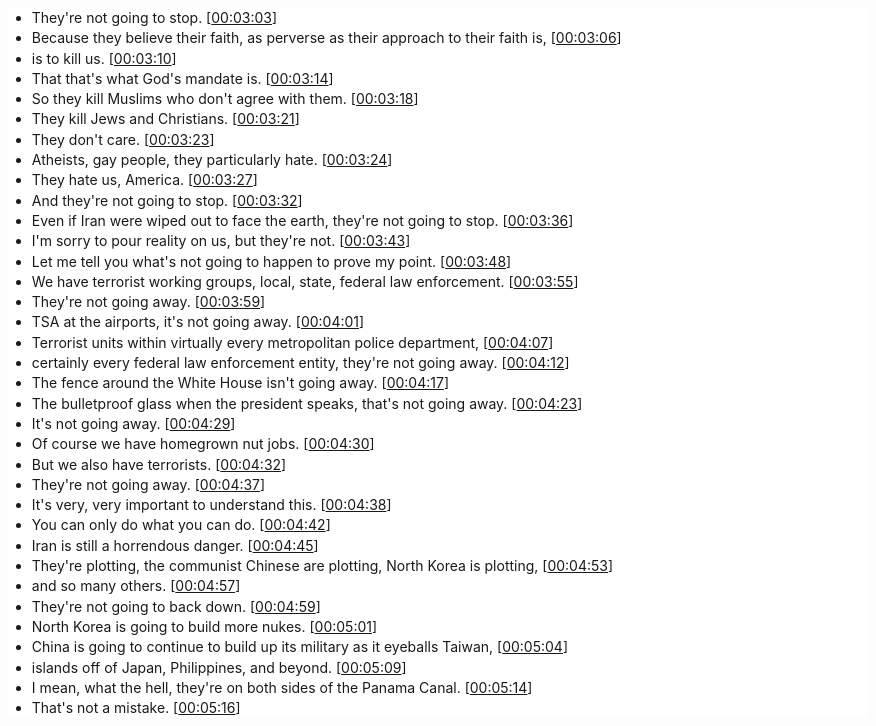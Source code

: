 *  They're not going to stop. [[00:03:03](https://www.youtube.com/watch?v=lgMesxG75VE&t=183.16000000000003s)]
*  Because they believe their faith, as perverse as their approach to their faith is, [[00:03:06](https://www.youtube.com/watch?v=lgMesxG75VE&t=186.8s)]
*  is to kill us. [[00:03:10](https://www.youtube.com/watch?v=lgMesxG75VE&t=190.88000000000002s)]
*  That that's what God's mandate is. [[00:03:14](https://www.youtube.com/watch?v=lgMesxG75VE&t=194.24s)]
*  So they kill Muslims who don't agree with them. [[00:03:18](https://www.youtube.com/watch?v=lgMesxG75VE&t=198.08s)]
*  They kill Jews and Christians. [[00:03:21](https://www.youtube.com/watch?v=lgMesxG75VE&t=201.16000000000003s)]
*  They don't care. [[00:03:23](https://www.youtube.com/watch?v=lgMesxG75VE&t=203.36s)]
*  Atheists, gay people, they particularly hate. [[00:03:24](https://www.youtube.com/watch?v=lgMesxG75VE&t=204.0s)]
*  They hate us, America. [[00:03:27](https://www.youtube.com/watch?v=lgMesxG75VE&t=207.44s)]
*  And they're not going to stop. [[00:03:32](https://www.youtube.com/watch?v=lgMesxG75VE&t=212.68s)]
*  Even if Iran were wiped out to face the earth, they're not going to stop. [[00:03:36](https://www.youtube.com/watch?v=lgMesxG75VE&t=216.48000000000002s)]
*  I'm sorry to pour reality on us, but they're not. [[00:03:43](https://www.youtube.com/watch?v=lgMesxG75VE&t=223.8s)]
*  Let me tell you what's not going to happen to prove my point. [[00:03:48](https://www.youtube.com/watch?v=lgMesxG75VE&t=228.08s)]
*  We have terrorist working groups, local, state, federal law enforcement. [[00:03:55](https://www.youtube.com/watch?v=lgMesxG75VE&t=235.12s)]
*  They're not going away. [[00:03:59](https://www.youtube.com/watch?v=lgMesxG75VE&t=239.84s)]
*  TSA at the airports, it's not going away. [[00:04:01](https://www.youtube.com/watch?v=lgMesxG75VE&t=241.88000000000002s)]
*  Terrorist units within virtually every metropolitan police department, [[00:04:07](https://www.youtube.com/watch?v=lgMesxG75VE&t=247.92000000000002s)]
*  certainly every federal law enforcement entity, they're not going away. [[00:04:12](https://www.youtube.com/watch?v=lgMesxG75VE&t=252.36s)]
*  The fence around the White House isn't going away. [[00:04:17](https://www.youtube.com/watch?v=lgMesxG75VE&t=257.08s)]
*  The bulletproof glass when the president speaks, that's not going away. [[00:04:23](https://www.youtube.com/watch?v=lgMesxG75VE&t=263.44s)]
*  It's not going away. [[00:04:29](https://www.youtube.com/watch?v=lgMesxG75VE&t=269.56s)]
*  Of course we have homegrown nut jobs. [[00:04:30](https://www.youtube.com/watch?v=lgMesxG75VE&t=270.59999999999997s)]
*  But we also have terrorists. [[00:04:32](https://www.youtube.com/watch?v=lgMesxG75VE&t=272.4s)]
*  They're not going away. [[00:04:37](https://www.youtube.com/watch?v=lgMesxG75VE&t=277.84s)]
*  It's very, very important to understand this. [[00:04:38](https://www.youtube.com/watch?v=lgMesxG75VE&t=278.76s)]
*  You can only do what you can do. [[00:04:42](https://www.youtube.com/watch?v=lgMesxG75VE&t=282.68s)]
*  Iran is still a horrendous danger. [[00:04:45](https://www.youtube.com/watch?v=lgMesxG75VE&t=285.28s)]
*  They're plotting, the communist Chinese are plotting, North Korea is plotting, [[00:04:53](https://www.youtube.com/watch?v=lgMesxG75VE&t=293.67999999999995s)]
*  and so many others. [[00:04:57](https://www.youtube.com/watch?v=lgMesxG75VE&t=297.23999999999995s)]
*  They're not going to back down. [[00:04:59](https://www.youtube.com/watch?v=lgMesxG75VE&t=299.76s)]
*  North Korea is going to build more nukes. [[00:05:01](https://www.youtube.com/watch?v=lgMesxG75VE&t=301.59999999999997s)]
*  China is going to continue to build up its military as it eyeballs Taiwan, [[00:05:04](https://www.youtube.com/watch?v=lgMesxG75VE&t=304.59999999999997s)]
*  islands off of Japan, Philippines, and beyond. [[00:05:09](https://www.youtube.com/watch?v=lgMesxG75VE&t=309.28s)]
*  I mean, what the hell, they're on both sides of the Panama Canal. [[00:05:14](https://www.youtube.com/watch?v=lgMesxG75VE&t=314.2s)]
*  That's not a mistake. [[00:05:16](https://www.youtube.com/watch?v=lgMesxG75VE&t=316.71999999999997s)]